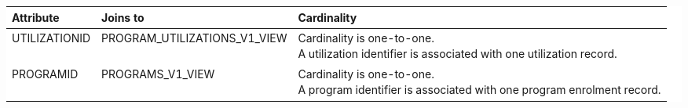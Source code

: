 | Attribute | Joins to |Cardinality |
| :-------------- | :------ |:------ |
| UTILIZATIONID| PROGRAM_UTILIZATIONS_V1_VIEW | Cardinality is one-to-one. <br/> A utilization identifier is associated with one utilization record.|
| PROGRAMID| PROGRAMS_V1_VIEW | Cardinality is one-to-one. <br/> A program identifier is associated with one program enrolment record.|
